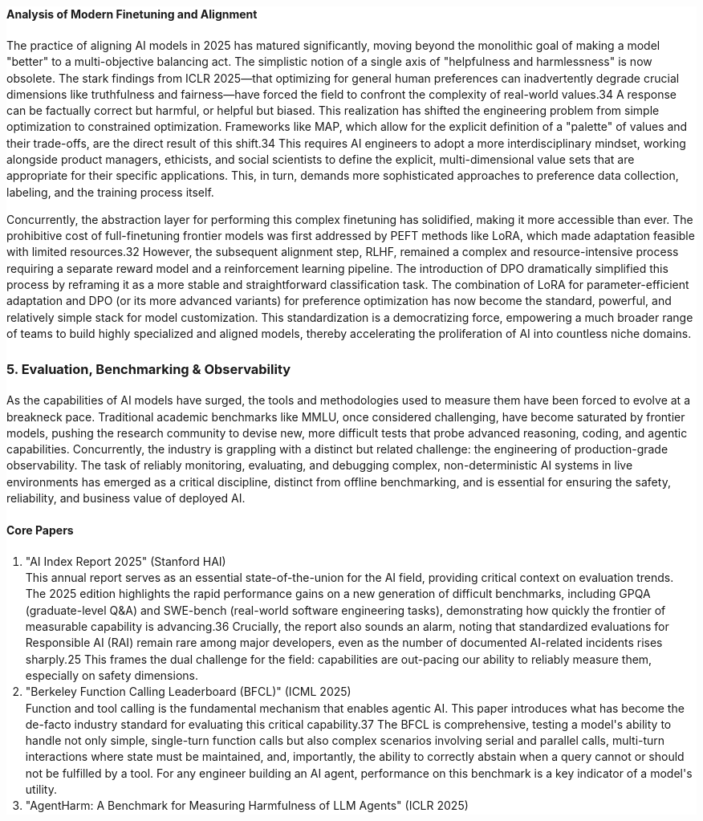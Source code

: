 #### **Analysis of Modern Finetuning and Alignment**

The practice of aligning AI models in 2025 has matured significantly, moving beyond the monolithic goal of making a model "better" to a multi-objective balancing act. The simplistic notion of a single axis of "helpfulness and harmlessness" is now obsolete. The stark findings from ICLR 2025—that optimizing for general human preferences can inadvertently degrade crucial dimensions like truthfulness and fairness—have forced the field to confront the complexity of real-world values.34 A response can be factually correct but harmful, or helpful but biased. This realization has shifted the engineering problem from simple optimization to constrained optimization. Frameworks like MAP, which allow for the explicit definition of a "palette" of values and their trade-offs, are the direct result of this shift.34 This requires AI engineers to adopt a more interdisciplinary mindset, working alongside product managers, ethicists, and social scientists to define the explicit, multi-dimensional value sets that are appropriate for their specific applications. This, in turn, demands more sophisticated approaches to preference data collection, labeling, and the training process itself.

Concurrently, the abstraction layer for performing this complex finetuning has solidified, making it more accessible than ever. The prohibitive cost of full-finetuning frontier models was first addressed by PEFT methods like LoRA, which made adaptation feasible with limited resources.32 However, the subsequent alignment step, RLHF, remained a complex and resource-intensive process requiring a separate reward model and a reinforcement learning pipeline. The introduction of DPO dramatically simplified this process by reframing it as a more stable and straightforward classification task. The combination of LoRA for parameter-efficient adaptation and DPO (or its more advanced variants) for preference optimization has now become the standard, powerful, and relatively simple stack for model customization. This standardization is a democratizing force, empowering a much broader range of teams to build highly specialized and aligned models, thereby accelerating the proliferation of AI into countless niche domains.

### **5\. Evaluation, Benchmarking & Observability**

As the capabilities of AI models have surged, the tools and methodologies used to measure them have been forced to evolve at a breakneck pace. Traditional academic benchmarks like MMLU, once considered challenging, have become saturated by frontier models, pushing the research community to devise new, more difficult tests that probe advanced reasoning, coding, and agentic capabilities. Concurrently, the industry is grappling with a distinct but related challenge: the engineering of production-grade observability. The task of reliably monitoring, evaluating, and debugging complex, non-deterministic AI systems in live environments has emerged as a critical discipline, distinct from offline benchmarking, and is essential for ensuring the safety, reliability, and business value of deployed AI.

#### **Core Papers**

1. "AI Index Report 2025" (Stanford HAI)  
   This annual report serves as an essential state-of-the-union for the AI field, providing critical context on evaluation trends. The 2025 edition highlights the rapid performance gains on a new generation of difficult benchmarks, including GPQA (graduate-level Q\&A) and SWE-bench (real-world software engineering tasks), demonstrating how quickly the frontier of measurable capability is advancing.36 Crucially, the report also sounds an alarm, noting that standardized evaluations for Responsible AI (RAI) remain rare among major developers, even as the number of documented AI-related incidents rises sharply.25 This frames the dual challenge for the field: capabilities are out-pacing our ability to reliably measure them, especially on safety dimensions.  
2. "Berkeley Function Calling Leaderboard (BFCL)" (ICML 2025\)  
   Function and tool calling is the fundamental mechanism that enables agentic AI. This paper introduces what has become the de-facto industry standard for evaluating this critical capability.37 The BFCL is comprehensive, testing a model's ability to handle not only simple, single-turn function calls but also complex scenarios involving serial and parallel calls, multi-turn interactions where state must be maintained, and, importantly, the ability to correctly abstain when a query cannot or should not be fulfilled by a tool. For any engineer building an AI agent, performance on this benchmark is a key indicator of a model's utility.  
3. "AgentHarm: A Benchmark for Measuring Harmfulness of LLM Agents" (ICLR 2025\)  